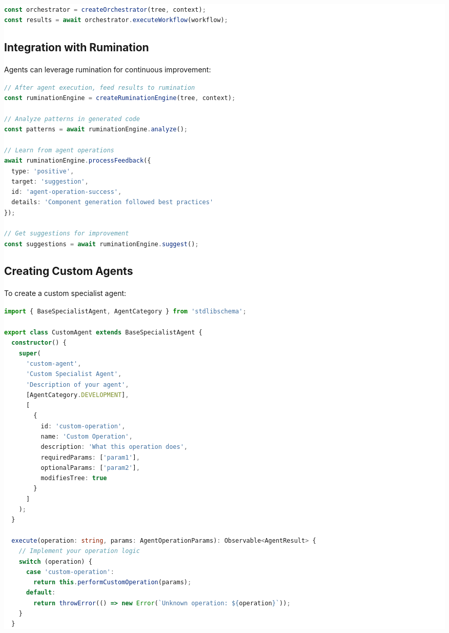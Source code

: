 ```typescript
const orchestrator = createOrchestrator(tree, context);
const results = await orchestrator.executeWorkflow(workflow);
```

## Integration with Rumination

Agents can leverage rumination for continuous improvement:

```typescript
// After agent execution, feed results to rumination
const ruminationEngine = createRuminationEngine(tree, context);

// Analyze patterns in generated code
const patterns = await ruminationEngine.analyze();

// Learn from agent operations
await ruminationEngine.processFeedback({
  type: 'positive',
  target: 'suggestion',
  id: 'agent-operation-success',
  details: 'Component generation followed best practices'
});

// Get suggestions for improvement
const suggestions = await ruminationEngine.suggest();
```

## Creating Custom Agents

To create a custom specialist agent:

```typescript
import { BaseSpecialistAgent, AgentCategory } from 'stdlibschema';

export class CustomAgent extends BaseSpecialistAgent {
  constructor() {
    super(
      'custom-agent',
      'Custom Specialist Agent',
      'Description of your agent',
      [AgentCategory.DEVELOPMENT],
      [
        {
          id: 'custom-operation',
          name: 'Custom Operation',
          description: 'What this operation does',
          requiredParams: ['param1'],
          optionalParams: ['param2'],
          modifiesTree: true
        }
      ]
    );
  }

  execute(operation: string, params: AgentOperationParams): Observable<AgentResult> {
    // Implement your operation logic
    switch (operation) {
      case 'custom-operation':
        return this.performCustomOperation(params);
      default:
        return throwError(() => new Error(`Unknown operation: ${operation}`));
    }
  }

```